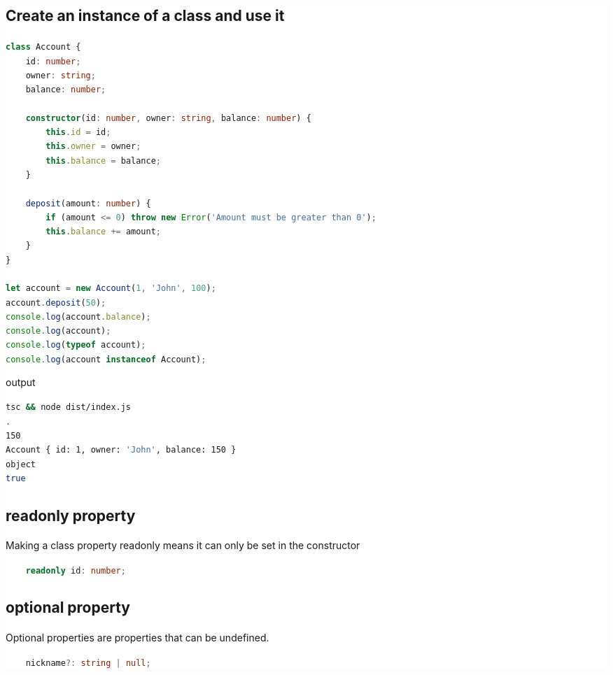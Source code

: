 ## Create an instance of a class and use it

```ts
class Account {
    id: number;
    owner: string;
    balance: number;

    constructor(id: number, owner: string, balance: number) {
        this.id = id;
        this.owner = owner;
        this.balance = balance;
    }

    deposit(amount: number) {
        if (amount <= 0) throw new Error('Amount must be greater than 0');
        this.balance += amount;
    }
}

let account = new Account(1, 'John', 100);
account.deposit(50);
console.log(account.balance);
console.log(account);
console.log(typeof account);
console.log(account instanceof Account);
```

output

```sh
tsc && node dist/index.js
.
150
Account { id: 1, owner: 'John', balance: 150 }
object
true
```

## readonly property

Making a class property readonly means it can only be set in the constructor

```ts
    readonly id: number;
```

## optional property

Optional properties are properties that can be undefined.

```ts
    nickname?: string | null;
```
